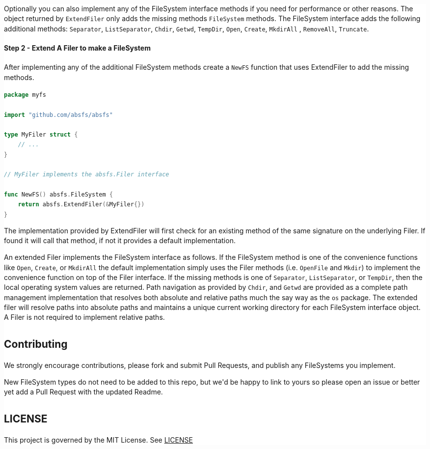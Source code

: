 Optionally you can also implement any of the FileSystem interface methods if you need for performance or other reasons. The object returned by `ExtendFiler` only adds the missing methods `FileSystem` methods. The FileSystem interface adds the following additional methods: `Separator`, `ListSeparator`, `Chdir`, `Getwd`, `TempDir`, `Open`, `Create`, `MkdirAll` , `RemoveAll`, `Truncate`.

#### Step 2 - Extend A Filer to make a FileSystem
After implementing any of the additional FileSystem methods create a `NewFS` function that uses ExtendFiler to add the missing methods. 

```go
package myfs

import "github.com/absfs/absfs"

type MyFiler struct {
    // ...
}

// MyFiler implements the absfs.Filer interface

func NewFS() absfs.FileSystem {
    return absfs.ExtendFiler(&MyFiler{})
}

```

The implementation provided by ExtendFiler will first check for an existing method of the same signature on the underlying Filer.  If found it will call that method, if not it provides a default implementation.

An extended Filer implements the FileSystem interface as follows. If the FileSystem method is one of the convenience functions like `Open`, `Create`, or `MkdirAll` the default implementation simply uses the Filer methods (i.e. `OpenFile` and `Mkdir`) to implement the convenience function on top of the Filer interface.  If the missing methods is one of  `Separator`, `ListSeparator`, or `TempDir`, then the local operating system values are returned. Path navigation as provided by `Chdir`, and `Getwd` are provided as a complete path management implementation that resolves both absolute and relative paths much the say way as the `os` package. The extended filer will resolve paths into absolute paths and maintains a unique current working directory for each FileSystem interface object. A Filer is not required to implement relative paths.

## Contributing

We strongly encourage contributions, please fork and submit Pull Requests, and publish any FileSystems you implement.

New FileSystem types do not need to be added to this repo, but we'd be happy to link to yours so please open an issue or better yet add a Pull Request with the updated Readme.

## LICENSE

This project is governed by the MIT License. See [LICENSE](https://github.com/absfs/absfs/blob/master/LICENSE)

